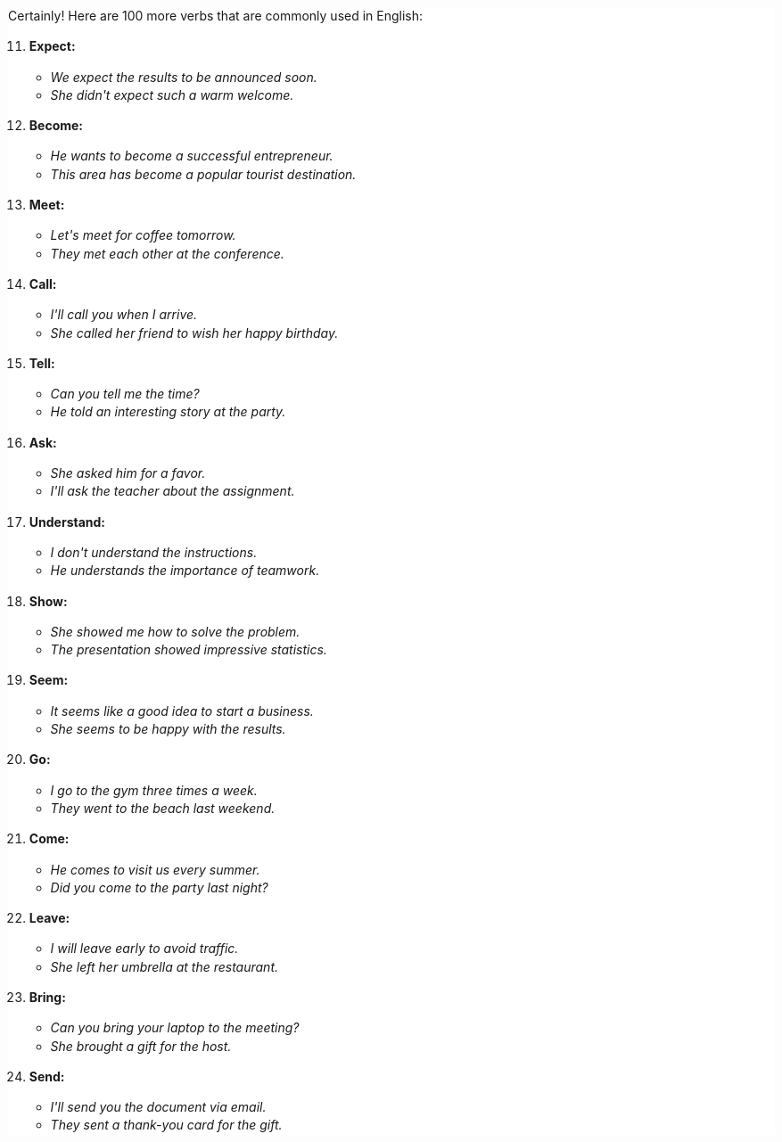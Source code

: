 Certainly! Here are 100 more verbs that are commonly used in English:

11. **Expect:**
    - *We expect the results to be announced soon.*
    - *She didn't expect such a warm welcome.*

12. **Become:**
    - *He wants to become a successful entrepreneur.*
    - *This area has become a popular tourist destination.*

13. **Meet:**
    - *Let's meet for coffee tomorrow.*
    - *They met each other at the conference.*

14. **Call:**
    - *I'll call you when I arrive.*
    - *She called her friend to wish her happy birthday.*

15. **Tell:**
    - *Can you tell me the time?*
    - *He told an interesting story at the party.*

16. **Ask:**
    - *She asked him for a favor.*
    - *I'll ask the teacher about the assignment.*

17. **Understand:**
    - *I don't understand the instructions.*
    - *He understands the importance of teamwork.*

18. **Show:**
    - *She showed me how to solve the problem.*
    - *The presentation showed impressive statistics.*

19. **Seem:**
    - *It seems like a good idea to start a business.*
    - *She seems to be happy with the results.*

20. **Go:**
    - *I go to the gym three times a week.*
    - *They went to the beach last weekend.*

21. **Come:**
    - *He comes to visit us every summer.*
    - *Did you come to the party last night?*

22. **Leave:**
    - *I will leave early to avoid traffic.*
    - *She left her umbrella at the restaurant.*

23. **Bring:**
    - *Can you bring your laptop to the meeting?*
    - *She brought a gift for the host.*

24. **Send:**
    - *I'll send you the document via email.*
    - *They sent a thank-you card for the gift.*

